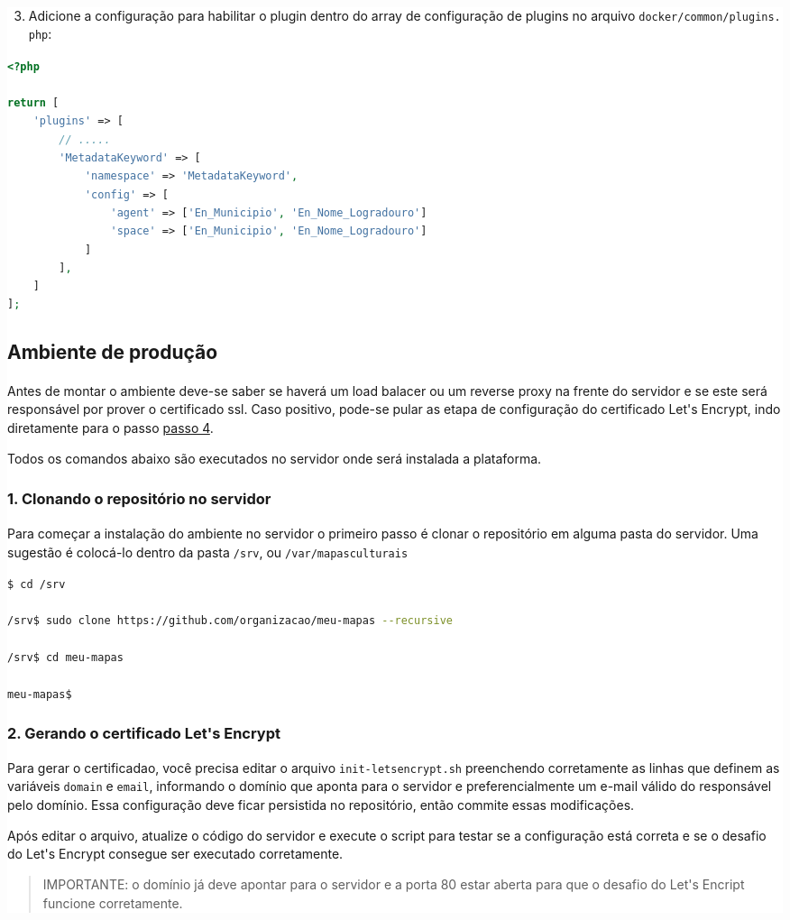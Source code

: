3. Adicione a configuração para habilitar o plugin dentro do array de configuração de plugins no arquivo `docker/common/plugins.php`:
```PHP
<?php

return [
    'plugins' => [
        // .....
        'MetadataKeyword' => [
            'namespace' => 'MetadataKeyword', 
            'config' => [
                'agent' => ['En_Municipio', 'En_Nome_Logradouro']
                'space' => ['En_Municipio', 'En_Nome_Logradouro']
            ]
        ],
    ]
];
```

## Ambiente de produção
Antes de montar o ambiente deve-se saber se haverá um load balacer ou um reverse proxy na frente do servidor e se este será responsável por prover o certificado ssl. Caso positivo, pode-se pular as etapa de configuração do certificado Let's Encrypt, indo diretamente para o passo [passo 4](#4-configurando-o-sistema).

Todos os comandos abaixo são executados no servidor onde será instalada a plataforma.

### 1. Clonando o repositório no servidor
Para começar a instalação do ambiente no servidor o primeiro passo é clonar o repositório em alguma pasta do servidor. Uma sugestão é colocá-lo dentro da pasta `/srv`, ou `/var/mapasculturais`

```sh
$ cd /srv

/srv$ sudo clone https://github.com/organizacao/meu-mapas --recursive

/srv$ cd meu-mapas

meu-mapas$
```

### 2. Gerando o certificado Let's Encrypt
Para gerar o certificadao, você precisa editar o arquivo `init-letsencrypt.sh` preenchendo corretamente as linhas que definem as variáveis `domain` e `email`, informando o domínio que aponta para o servidor e preferencialmente um e-mail válido do responsável pelo domínio. Essa configuração deve ficar persistida no repositório, então commite essas modificações.

Após editar o arquivo, atualize o código do servidor e execute o script para testar se a configuração está correta e se o desafio do Let's Encrypt consegue ser executado corretamente.

> IMPORTANTE: o domínio já deve apontar para o servidor e a porta 80 estar aberta para que o desafio do Let's Encript funcione corretamente.
